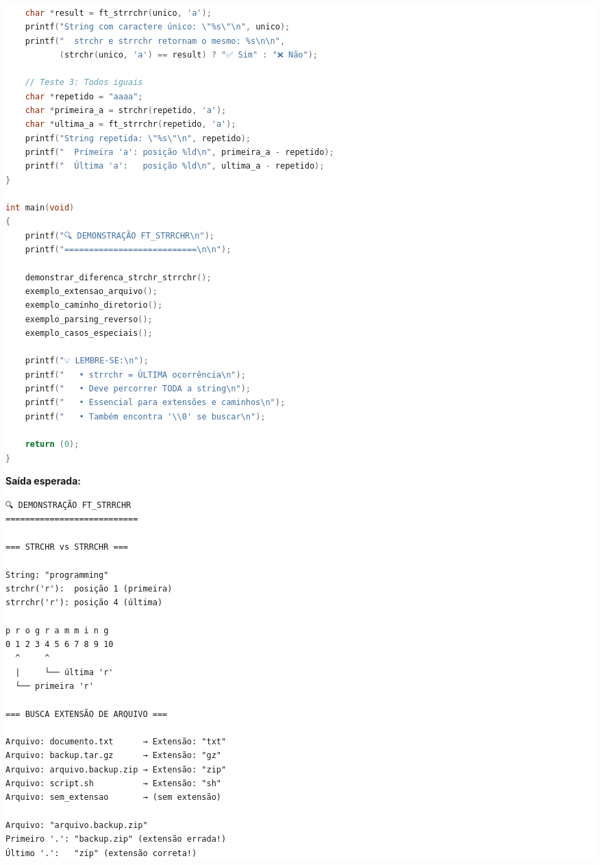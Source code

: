 ```c
    char *result = ft_strrchr(unico, 'a');
    printf("String com caractere único: \"%s\"\n", unico);
    printf("  strchr e strrchr retornam o mesmo: %s\n\n", 
           (strchr(unico, 'a') == result) ? "✅ Sim" : "❌ Não");
    
    // Teste 3: Todos iguais
    char *repetido = "aaaa";
    char *primeira_a = strchr(repetido, 'a');
    char *ultima_a = ft_strrchr(repetido, 'a');
    printf("String repetida: \"%s\"\n", repetido);
    printf("  Primeira 'a': posição %ld\n", primeira_a - repetido);
    printf("  Última 'a':   posição %ld\n", ultima_a - repetido);
}

int main(void)
{
    printf("🔍 DEMONSTRAÇÃO FT_STRRCHR\n");
    printf("===========================\n\n");
    
    demonstrar_diferenca_strchr_strrchr();
    exemplo_extensao_arquivo();
    exemplo_caminho_diretorio();
    exemplo_parsing_reverso();
    exemplo_casos_especiais();
    
    printf("💡 LEMBRE-SE:\n");
    printf("   • strrchr = ÚLTIMA ocorrência\n");
    printf("   • Deve percorrer TODA a string\n");
    printf("   • Essencial para extensões e caminhos\n");
    printf("   • Também encontra '\\0' se buscar\n");
    
    return (0);
}
```

**Saída esperada:**
```
🔍 DEMONSTRAÇÃO FT_STRRCHR
===========================

=== STRCHR vs STRRCHR ===

String: "programming"
strchr('r'):  posição 1 (primeira)
strrchr('r'): posição 4 (última)

p r o g r a m m i n g
0 1 2 3 4 5 6 7 8 9 10
  ^     ^              
  |     └── última 'r' 
  └── primeira 'r'     

=== BUSCA EXTENSÃO DE ARQUIVO ===

Arquivo: documento.txt      → Extensão: "txt"
Arquivo: backup.tar.gz      → Extensão: "gz"
Arquivo: arquivo.backup.zip → Extensão: "zip"
Arquivo: script.sh          → Extensão: "sh"
Arquivo: sem_extensao       → (sem extensão)

Arquivo: "arquivo.backup.zip"
Primeiro '.': "backup.zip" (extensão errada!)
Último '.':   "zip" (extensão correta!)

```